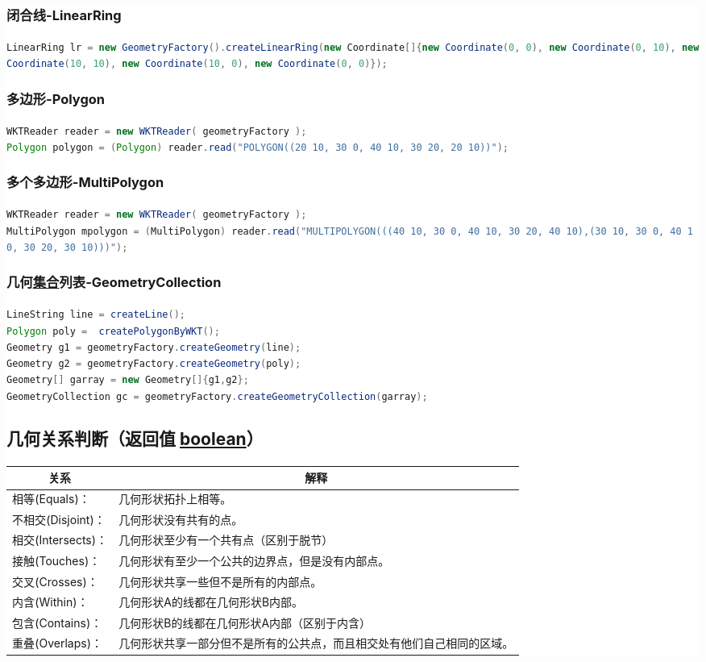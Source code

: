 ### 闭合线-LinearRing

```java
LinearRing lr = new GeometryFactory().createLinearRing(new Coordinate[]{new Coordinate(0, 0), new Coordinate(0, 10), new Coordinate(10, 10), new Coordinate(10, 0), new Coordinate(0, 0)});
```

### 多边形-Polygon

```java
WKTReader reader = new WKTReader( geometryFactory );
Polygon polygon = (Polygon) reader.read("POLYGON((20 10, 30 0, 40 10, 30 20, 20 10))");
```

### 多个多边形-MultiPolygon

```java
WKTReader reader = new WKTReader( geometryFactory );
MultiPolygon mpolygon = (MultiPolygon) reader.read("MULTIPOLYGON(((40 10, 30 0, 40 10, 30 20, 40 10),(30 10, 30 0, 40 10, 30 20, 30 10)))");
```

### 几何[集合](https://so.csdn.net/so/search?q=集合&spm=1001.2101.3001.7020)列表-GeometryCollection

```java
LineString line = createLine();
Polygon poly =  createPolygonByWKT();
Geometry g1 = geometryFactory.createGeometry(line);
Geometry g2 = geometryFactory.createGeometry(poly);
Geometry[] garray = new Geometry[]{g1,g2};
GeometryCollection gc = geometryFactory.createGeometryCollection(garray);
```

## 几何关系判断（返回值 [boolean](https://so.csdn.net/so/search?q=boolean&spm=1001.2101.3001.7020)）

| 关系               | 解释                                                         |
| ------------------ | ------------------------------------------------------------ |
| 相等(Equals)：     | 几何形状拓扑上相等。                                         |
| 不相交(Disjoint)： | 几何形状没有共有的点。                                       |
| 相交(Intersects)： | 几何形状至少有一个共有点（区别于脱节）                       |
| 接触(Touches)：    | 几何形状有至少一个公共的边界点，但是没有内部点。             |
| 交叉(Crosses)：    | 几何形状共享一些但不是所有的内部点。                         |
| 内含(Within)：     | 几何形状A的线都在几何形状B内部。                             |
| 包含(Contains)：   | 几何形状B的线都在几何形状A内部（区别于内含）                 |
| 重叠(Overlaps)：   | 几何形状共享一部分但不是所有的公共点，而且相交处有他们自己相同的区域。 |

